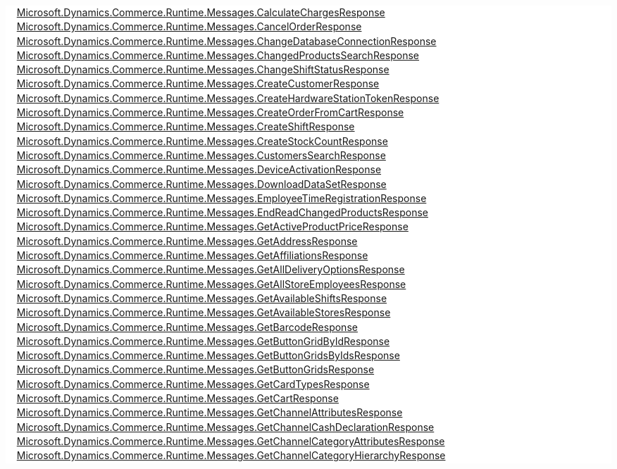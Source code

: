     [Microsoft.Dynamics.Commerce.Runtime.Messages.CalculateChargesResponse](calculatechargesresponse-class-microsoft-dynamics-commerce-runtime-messages.md)  
    [Microsoft.Dynamics.Commerce.Runtime.Messages.CancelOrderResponse](cancelorderresponse-class-microsoft-dynamics-commerce-runtime-messages.md)  
    [Microsoft.Dynamics.Commerce.Runtime.Messages.ChangeDatabaseConnectionResponse](changedatabaseconnectionresponse-class-microsoft-dynamics-commerce-runtime-messages.md)  
    [Microsoft.Dynamics.Commerce.Runtime.Messages.ChangedProductsSearchResponse](changedproductssearchresponse-class-microsoft-dynamics-commerce-runtime-messages.md)  
    [Microsoft.Dynamics.Commerce.Runtime.Messages.ChangeShiftStatusResponse](changeshiftstatusresponse-class-microsoft-dynamics-commerce-runtime-messages.md)  
    [Microsoft.Dynamics.Commerce.Runtime.Messages.CreateCustomerResponse](createcustomerresponse-class-microsoft-dynamics-commerce-runtime-messages.md)  
    [Microsoft.Dynamics.Commerce.Runtime.Messages.CreateHardwareStationTokenResponse](createhardwarestationtokenresponse-class-microsoft-dynamics-commerce-runtime-messages.md)  
    [Microsoft.Dynamics.Commerce.Runtime.Messages.CreateOrderFromCartResponse](createorderfromcartresponse-class-microsoft-dynamics-commerce-runtime-messages.md)  
    [Microsoft.Dynamics.Commerce.Runtime.Messages.CreateShiftResponse](createshiftresponse-class-microsoft-dynamics-commerce-runtime-messages.md)  
    [Microsoft.Dynamics.Commerce.Runtime.Messages.CreateStockCountResponse](createstockcountresponse-class-microsoft-dynamics-commerce-runtime-messages.md)  
    [Microsoft.Dynamics.Commerce.Runtime.Messages.CustomersSearchResponse](customerssearchresponse-class-microsoft-dynamics-commerce-runtime-messages.md)  
    [Microsoft.Dynamics.Commerce.Runtime.Messages.DeviceActivationResponse](deviceactivationresponse-class-microsoft-dynamics-commerce-runtime-messages.md)  
    [Microsoft.Dynamics.Commerce.Runtime.Messages.DownloadDataSetResponse](downloaddatasetresponse-class-microsoft-dynamics-commerce-runtime-messages.md)  
    [Microsoft.Dynamics.Commerce.Runtime.Messages.EmployeeTimeRegistrationResponse](employeetimeregistrationresponse-class-microsoft-dynamics-commerce-runtime-messages.md)  
    [Microsoft.Dynamics.Commerce.Runtime.Messages.EndReadChangedProductsResponse](endreadchangedproductsresponse-class-microsoft-dynamics-commerce-runtime-messages.md)  
    [Microsoft.Dynamics.Commerce.Runtime.Messages.GetActiveProductPriceResponse](getactiveproductpriceresponse-class-microsoft-dynamics-commerce-runtime-messages.md)  
    [Microsoft.Dynamics.Commerce.Runtime.Messages.GetAddressResponse](getaddressresponse-class-microsoft-dynamics-commerce-runtime-messages.md)  
    [Microsoft.Dynamics.Commerce.Runtime.Messages.GetAffiliationsResponse](getaffiliationsresponse-class-microsoft-dynamics-commerce-runtime-messages.md)  
    [Microsoft.Dynamics.Commerce.Runtime.Messages.GetAllDeliveryOptionsResponse](getalldeliveryoptionsresponse-class-microsoft-dynamics-commerce-runtime-messages.md)  
    [Microsoft.Dynamics.Commerce.Runtime.Messages.GetAllStoreEmployeesResponse](getallstoreemployeesresponse-class-microsoft-dynamics-commerce-runtime-messages.md)  
    [Microsoft.Dynamics.Commerce.Runtime.Messages.GetAvailableShiftsResponse](getavailableshiftsresponse-class-microsoft-dynamics-commerce-runtime-messages.md)  
    [Microsoft.Dynamics.Commerce.Runtime.Messages.GetAvailableStoresResponse](getavailablestoresresponse-class-microsoft-dynamics-commerce-runtime-messages.md)  
    [Microsoft.Dynamics.Commerce.Runtime.Messages.GetBarcodeResponse](getbarcoderesponse-class-microsoft-dynamics-commerce-runtime-messages.md)  
    [Microsoft.Dynamics.Commerce.Runtime.Messages.GetButtonGridByIdResponse](getbuttongridbyidresponse-class-microsoft-dynamics-commerce-runtime-messages.md)  
    [Microsoft.Dynamics.Commerce.Runtime.Messages.GetButtonGridsByIdsResponse](getbuttongridsbyidsresponse-class-microsoft-dynamics-commerce-runtime-messages.md)  
    [Microsoft.Dynamics.Commerce.Runtime.Messages.GetButtonGridsResponse](getbuttongridsresponse-class-microsoft-dynamics-commerce-runtime-messages.md)  
    [Microsoft.Dynamics.Commerce.Runtime.Messages.GetCardTypesResponse](getcardtypesresponse-class-microsoft-dynamics-commerce-runtime-messages.md)  
    [Microsoft.Dynamics.Commerce.Runtime.Messages.GetCartResponse](getcartresponse-class-microsoft-dynamics-commerce-runtime-messages.md)  
    [Microsoft.Dynamics.Commerce.Runtime.Messages.GetChannelAttributesResponse](getchannelattributesresponse-class-microsoft-dynamics-commerce-runtime-messages.md)  
    [Microsoft.Dynamics.Commerce.Runtime.Messages.GetChannelCashDeclarationResponse](getchannelcashdeclarationresponse-class-microsoft-dynamics-commerce-runtime-messages.md)  
    [Microsoft.Dynamics.Commerce.Runtime.Messages.GetChannelCategoryAttributesResponse](getchannelcategoryattributesresponse-class-microsoft-dynamics-commerce-runtime-messages.md)  
    [Microsoft.Dynamics.Commerce.Runtime.Messages.GetChannelCategoryHierarchyResponse](getchannelcategoryhierarchyresponse-class-microsoft-dynamics-commerce-runtime-messages.md)  